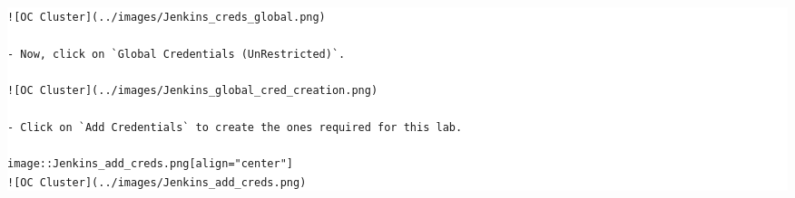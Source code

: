     ![OC Cluster](../images/Jenkins_creds_global.png)

    - Now, click on `Global Credentials (UnRestricted)`.

    ![OC Cluster](../images/Jenkins_global_cred_creation.png)

    - Click on `Add Credentials` to create the ones required for this lab.

    image::Jenkins_add_creds.png[align="center"]
    ![OC Cluster](../images/Jenkins_add_creds.png)
